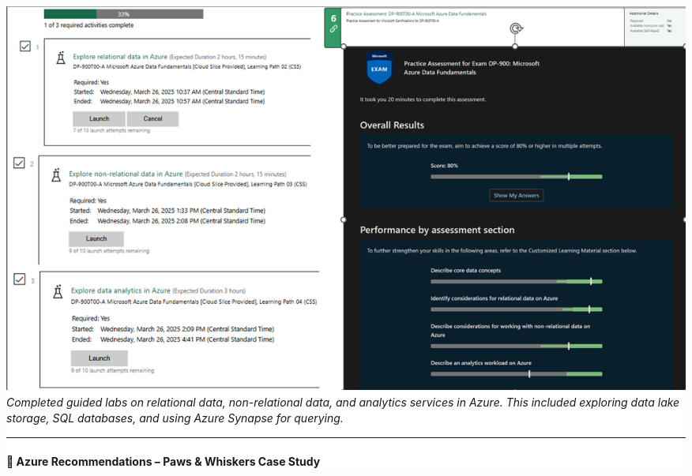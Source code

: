 ![Azure Labs Combined](Assets/week5_azure_labs_combined.png)  
*Completed guided labs on relational data, non-relational data, and analytics services in Azure. This included exploring data lake storage, SQL databases, and using Azure Synapse for querying.*

---

#### 🐾 Azure Recommendations – Paws & Whiskers Case Study
